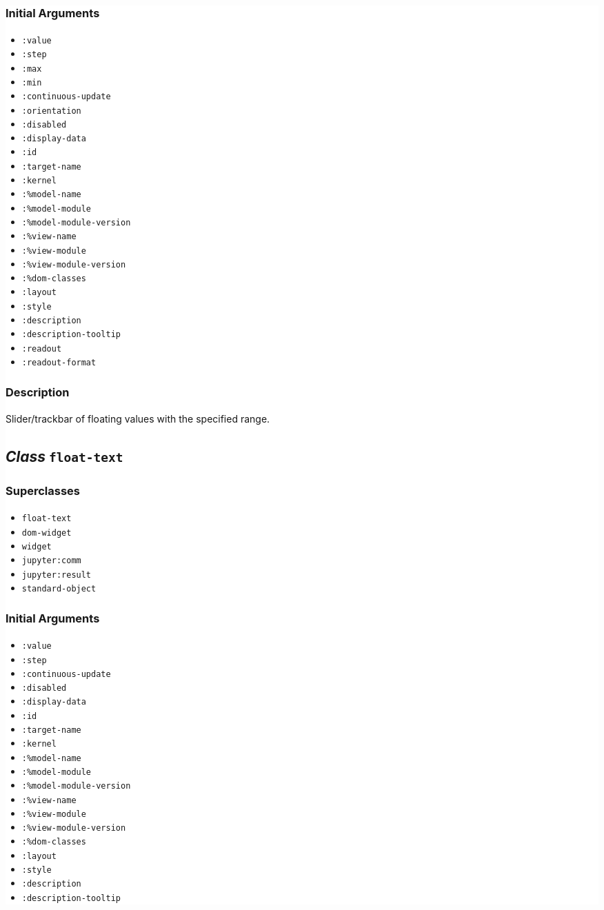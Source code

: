 ### Initial Arguments

- `:value`
- `:step`
- `:max`
- `:min`
- `:continuous-update`
- `:orientation`
- `:disabled`
- `:display-data`
- `:id`
- `:target-name`
- `:kernel`
- `:%model-name`
- `:%model-module`
- `:%model-module-version`
- `:%view-name`
- `:%view-module`
- `:%view-module-version`
- `:%dom-classes`
- `:layout`
- `:style`
- `:description`
- `:description-tooltip`
- `:readout`
- `:readout-format`

### Description

Slider/trackbar of floating values with the specified range.


## *Class* `float-text`

### Superclasses

- `float-text`
- `dom-widget`
- `widget`
- `jupyter:comm`
- `jupyter:result`
- `standard-object`

### Initial Arguments

- `:value`
- `:step`
- `:continuous-update`
- `:disabled`
- `:display-data`
- `:id`
- `:target-name`
- `:kernel`
- `:%model-name`
- `:%model-module`
- `:%model-module-version`
- `:%view-name`
- `:%view-module`
- `:%view-module-version`
- `:%dom-classes`
- `:layout`
- `:style`
- `:description`
- `:description-tooltip`